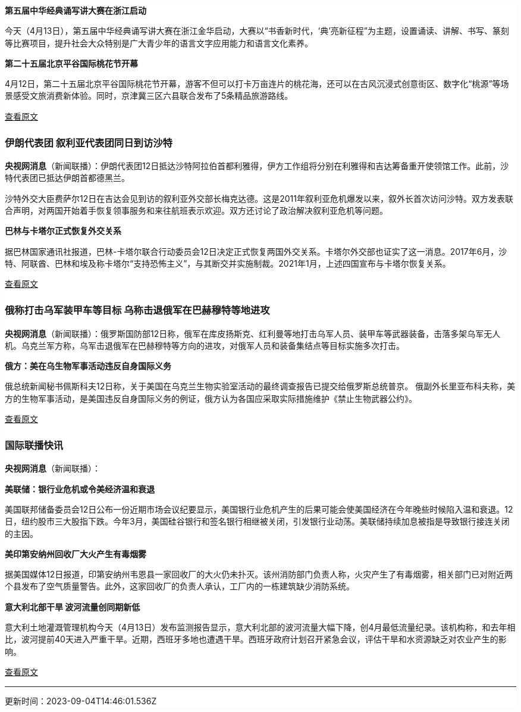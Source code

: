 **第五届中华经典诵写讲大赛在浙江启动**

今天（4月13日），第五届中华经典诵写讲大赛在浙江金华启动，大赛以“书香新时代，‘典’亮新征程”为主题，设置诵读、讲解、书写、篆刻等比赛项目，提升社会大众特别是广大青少年的语言文字应用能力和语言文化素养。

**第二十五届北京平谷国际桃花节开幕**

4月12日，第二十五届北京平谷国际桃花节开幕，游客不但可以打卡万亩连片的桃花海，还可以在古风沉浸式创意街区、数字化“桃源”等场景感受文旅消费新体验。同时，京津冀三区六县联合发布了5条精品旅游路线。


[查看原文](https://tv.cctv.com/2023/04/13/VIDEhqy6f21XCnz1iBigOYFc230413.shtml)

### 伊朗代表团 叙利亚代表团同日到访沙特

**央视网消息**（新闻联播）：伊朗代表团12日抵达沙特阿拉伯首都利雅得，伊方工作组将分别在利雅得和吉达筹备重开使领馆工作。此前，沙特代表团已抵达伊朗首都德黑兰。

沙特外交大臣费萨尔12日在吉达会见到访的叙利亚外交部长梅克达德。这是2011年叙利亚危机爆发以来，叙外长首次访问沙特。双方发表联合声明，对两国开始着手恢复领事服务和来往航班表示欢迎。双方还讨论了政治解决叙利亚危机等问题。

**巴林与卡塔尔正式恢复外交关系**

据巴林国家通讯社报道，巴林-卡塔尔联合行动委员会12日决定正式恢复两国外交关系。卡塔尔外交部也证实了这一消息。2017年6月，沙特、阿联酋、巴林和埃及称卡塔尔“支持恐怖主义”，与其断交并实施制裁。2021年1月，上述四国宣布与卡塔尔恢复关系。


[查看原文](https://tv.cctv.com/2023/04/13/VIDE0IL8A3Ftp6IsTWOPiY2c230413.shtml)

### 俄称打击乌军装甲车等目标 乌称击退俄军在巴赫穆特等地进攻

**央视网消息**（新闻联播）：俄罗斯国防部12日称，俄军在库皮扬斯克、红利曼等地打击乌军人员、装甲车等武器装备，击落多架乌军无人机。乌克兰军方称，乌军击退俄军在巴赫穆特等方向的进攻，对俄军人员和装备集结点等目标实施多次打击。

**俄方：美在乌生物军事活动违反自身国际义务**

俄总统新闻秘书佩斯科夫12日称，关于美国在乌克兰生物实验室活动的最终调查报告已提交给俄罗斯总统普京。 俄副外长里亚布科夫称，美方的生物军事活动，是美国违反自身国际义务的例证，俄方认为各国应采取实际措施维护《禁止生物武器公约》。


[查看原文](https://tv.cctv.com/2023/04/13/VIDEdJZnKiHZQuPVN90XHtjW230413.shtml)

### 国际联播快讯

**央视网消息**（新闻联播）：

**美联储：银行业危机或令美经济温和衰退**

美国联邦储备委员会12日公布一份近期市场会议纪要显示，美国银行业危机产生的后果可能会使美国经济在今年晚些时候陷入温和衰退。12日，纽约股市三大股指下跌。今年3月，美国硅谷银行和签名银行相继被关闭，引发银行业动荡。美联储持续加息被指是导致银行接连关闭的主因。

**美印第安纳州回收厂大火产生有毒烟雾**

据美国媒体12日报道，印第安纳州韦恩县一家回收厂的大火仍未扑灭。该州消防部门负责人称，火灾产生了有毒烟雾，相关部门已对附近两个县发布了空气质量警告。此外，这家回收厂的负责人承认，工厂内的一栋建筑缺少消防系统。

**意大利北部干旱 波河流量创同期新低**

意大利土地灌溉管理机构今天（4月13日）发布监测报告显示，意大利北部的波河流量大幅下降，创4月最低流量纪录。该机构称，和去年相比，波河提前40天进入严重干旱。近期，西班牙多地也遭遇干旱。西班牙政府计划召开紧急会议，评估干旱和水资源缺乏对农业产生的影响。


[查看原文](https://tv.cctv.com/2023/04/13/VIDEIub9HRC510FhVpWCl8hv230413.shtml)


----

更新时间：2023-09-04T14:46:01.536Z
